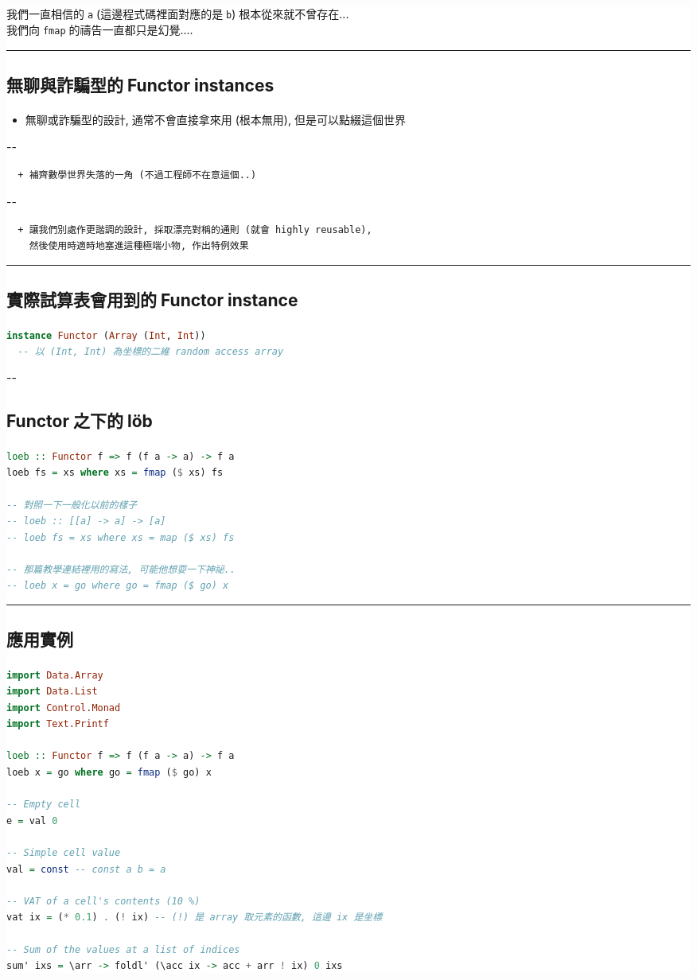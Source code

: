 我們一直相信的 `a` (這邊程式碼裡面對應的是 `b`) 根本從來就不曾存在...<br>
我們向 `fmap` 的禱告一直都只是幻覺....

---
## 無聊與詐騙型的 Functor instances

  + 無聊或詐騙型的設計, 通常不會直接拿來用 (根本無用), 但是可以點綴這個世界

--

      + 補齊數學世界失落的一角 (不過工程師不在意這個..)
--

      + 讓我們別處作更諧調的設計, 採取漂亮對稱的通則 (就會 highly reusable),
        然後使用時適時地塞進這種極端小物, 作出特例效果

---

## 實際試算表會用到的 Functor instance

```haskell
instance Functor (Array (Int, Int))
  -- 以 (Int, Int) 為坐標的二維 random access array
```

--

## Functor 之下的 löb

```haskell
loeb :: Functor f => f (f a -> a) -> f a
loeb fs = xs where xs = fmap ($ xs) fs

-- 對照一下一般化以前的樣子
-- loeb :: [[a] -> a] -> [a]
-- loeb fs = xs where xs = map ($ xs) fs

-- 那篇教學連結裡用的寫法, 可能他想耍一下神祕..
-- loeb x = go where go = fmap ($ go) x
```

---

## 應用實例

```haskell
import Data.Array
import Data.List
import Control.Monad
import Text.Printf

loeb :: Functor f => f (f a -> a) -> f a
loeb x = go where go = fmap ($ go) x

-- Empty cell
e = val 0

-- Simple cell value
val = const -- const a b = a

-- VAT of a cell's contents (10 %)
vat ix = (* 0.1) . (! ix) -- (!) 是 array 取元素的函數, 這邊 ix 是坐標

-- Sum of the values at a list of indices
sum' ixs = \arr -> foldl' (\acc ix -> acc + arr ! ix) 0 ixs

```